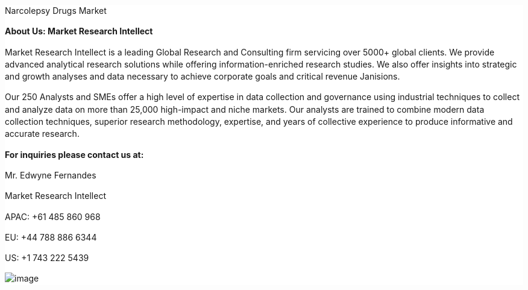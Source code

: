 Narcolepsy Drugs Market</a></span></p><p><strong><span class="font-[700]">About Us: Market Research Intellect</span></strong></p><p><span class="">Market Research Intellect is a leading Global Research and Consulting firm servicing over 5000+ global clients. We provide advanced analytical research solutions while offering information-enriched research studies.&nbsp;</span>We also offer insights into strategic and growth analyses and data necessary to achieve corporate goals and critical revenue Janisions.</p><p><span class="">Our 250 Analysts and SMEs offer a high level of expertise in data collection and governance using industrial techniques to collect and analyze data on more than 25,000 high-impact and niche markets. Our analysts are trained to combine modern data collection techniques, superior research methodology, expertise, and years of collective experience to produce informative and accurate research.</span></p><p><strong>For inquiries please contact us at:</strong></p><p>Mr. Edwyne Fernandes</p><p>Market Research Intellect</p><p>APAC: +61 485 860 968</p><p>EU: +44 788 886 6344</p><p>US: +1 743 222 5439</p>
![image](https://github.com/user-attachments/assets/a3161eb8-f4fb-4893-919b-99cbea075ff4)
